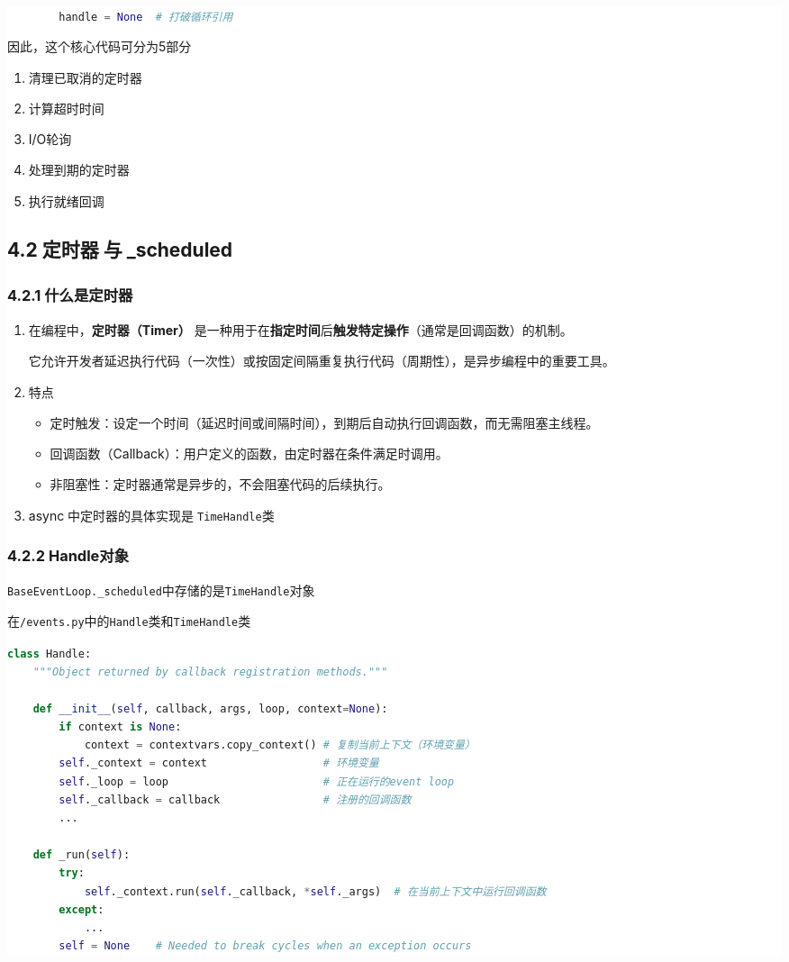 ```python
        handle = None  # 打破循环引用
```



因此，这个核心代码可分为5部分

1.  清理已取消的定时器

2. 计算超时时间

3. I/O轮询

4. 处理到期的定时器

5. 执行就绪回调

   

## 4.2 定时器 与 _scheduled 

### 4.2.1 什么是定时器

1. 在编程中，**定时器（Timer）** 是一种用于在**指定时间**后**触发特定操作**（通常是回调函数）的机制。

   它允许开发者延迟执行代码（一次性）或按固定间隔重复执行代码（周期性），是异步编程中的重要工具。

2. 特点

   - 定时触发：设定一个时间（延迟时间或间隔时间），到期后自动执行回调函数，而无需阻塞主线程。

   - 回调函数（Callback）：用户定义的函数，由定时器在条件满足时调用。

   - 非阻塞性：定时器通常是异步的，不会阻塞代码的后续执行。

3. async 中定时器的具体实现是 `TimeHandle`类

### 4.2.2 Handle对象

`BaseEventLoop._scheduled`中存储的是`TimeHandle`对象

在`/events.py`中的`Handle`类和`TimeHandle`类

```python
class Handle:
    """Object returned by callback registration methods."""

    def __init__(self, callback, args, loop, context=None):
        if context is None:
            context = contextvars.copy_context() # 复制当前上下文（环境变量）
        self._context = context					 # 环境变量
        self._loop = loop					     # 正在运行的event loop
        self._callback = callback				 # 注册的回调函数
        ...
    
    def _run(self):
        try:
            self._context.run(self._callback, *self._args)  # 在当前上下文中运行回调函数
        except:
            ...
        self = None    # Needed to break cycles when an exception occurs
```
